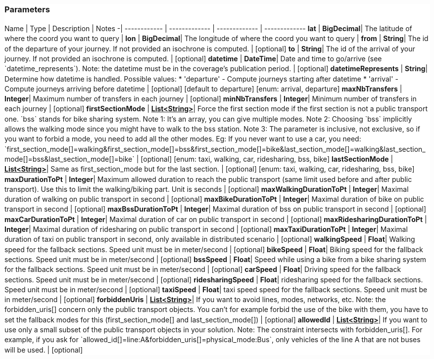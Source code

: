 
### Parameters

Name | Type | Description  | Notes
-| ------------ | ------------- | ------------- | -------------
 **lat** | **BigDecimal**|  The latitude of where the coord you want to query |
 **lon** | **BigDecimal**|  The longitude of where the coord you want to query |
 **from** | **String**| The id of the departure of your journey. If not provided an isochrone is computed. | [optional]
 **to** | **String**| The id of the arrival of your journey. If not provided an isochrone is computed. | [optional]
 **datetime** | **DateTime**| Date and time to go/arrive (see &#x60;datetime_represents&#x60;). Note: the datetime must be in the coverage’s publication period. | [optional]
 **datetimeRepresents** | **String**| Determine how datetime is handled.  Possible values:  * &#39;departure&#39; - Compute journeys starting after datetime  * &#39;arrival&#39; - Compute journeys arriving before datetime | [optional] [default to departure] [enum: arrival, departure]
 **maxNbTransfers** | **Integer**| Maximum number of transfers in each journey | [optional]
 **minNbTransfers** | **Integer**| Minimum number of transfers in each journey | [optional]
 **firstSectionMode** | [**List&lt;String&gt;**](String.md)| Force the first section mode if the first section is not a public transport one. &#x60;bss&#x60; stands for bike sharing system. Note 1: It’s an array, you can give multiple modes. Note 2: Choosing &#x60;bss&#x60; implicitly allows the walking mode since you might have to walk to the bss station. Note 3: The parameter is inclusive, not exclusive, so if you want to forbid a mode, you need to add all the other modes. Eg: If you never want to use a car, you need: &#x60;first_section_mode[]&#x3D;walking&amp;first_section_mode[]&#x3D;bss&amp;first_section_mode[]&#x3D;bike&amp;last_section_mode[]&#x3D;walking&amp;last_section_mode[]&#x3D;bss&amp;last_section_mode[]&#x3D;bike&#x60; | [optional] [enum: taxi, walking, car, ridesharing, bss, bike]
 **lastSectionMode** | [**List&lt;String&gt;**](String.md)| Same as first_section_mode but for the last section. | [optional] [enum: taxi, walking, car, ridesharing, bss, bike]
 **maxDurationToPt** | **Integer**| Maximum allowed duration to reach the public transport (same limit used before and after public transport). Use this to limit the walking/biking part. Unit is seconds | [optional]
 **maxWalkingDurationToPt** | **Integer**| Maximal duration of walking on public transport in second | [optional]
 **maxBikeDurationToPt** | **Integer**| Maximal duration of bike on public transport in second | [optional]
 **maxBssDurationToPt** | **Integer**| Maximal duration of bss on public transport in second | [optional]
 **maxCarDurationToPt** | **Integer**| Maximal duration of car on public transport in second | [optional]
 **maxRidesharingDurationToPt** | **Integer**| Maximal duration of ridesharing on public transport in second | [optional]
 **maxTaxiDurationToPt** | **Integer**| Maximal duration of taxi on public transport in second, only available in distributed scenario | [optional]
 **walkingSpeed** | **Float**| Walking speed for the fallback sections. Speed unit must be in meter/second | [optional]
 **bikeSpeed** | **Float**| Biking speed for the fallback sections. Speed unit must be in meter/second | [optional]
 **bssSpeed** | **Float**| Speed while using a bike from a bike sharing system for the fallback sections. Speed unit must be in meter/second | [optional]
 **carSpeed** | **Float**| Driving speed for the fallback sections. Speed unit must be in meter/second | [optional]
 **ridesharingSpeed** | **Float**| ridesharing speed for the fallback sections. Speed unit must be in meter/second | [optional]
 **taxiSpeed** | **Float**| taxi speed speed for the fallback sections. Speed unit must be in meter/second | [optional]
 **forbiddenUris** | [**List&lt;String&gt;**](String.md)| If you want to avoid lines, modes, networks, etc. Note: the forbidden_uris[] concern only the public transport objects. You can’t for example forbid the use of the bike with them, you have to set the fallback modes for this (first_section_mode[] and last_section_mode[]) | [optional]
 **allowedId** | [**List&lt;String&gt;**](String.md)| If you want to use only a small subset of the public transport objects in your solution. Note: The constraint intersects with forbidden_uris[]. For example, if you ask for &#x60;allowed_id[]&#x3D;line:A&amp;forbidden_uris[]&#x3D;physical_mode:Bus&#x60;, only vehicles of the line A that are not buses will be used. | [optional]
